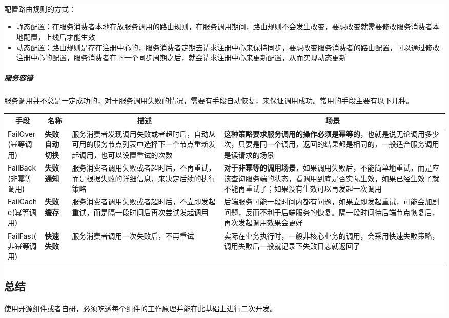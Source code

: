 配置路由规则的方式：

- 静态配置：在服务消费者本地存放服务调用的路由规则，在服务调用期间，路由规则不会发生改变，要想改变就需要修改服务消费者本地配置，上线后才能生效
- 动态配置：路由规则是存在注册中心的，服务消费者定期去请求注册中心来保持同步，要想改变服务消费者的路由配置，可以通过修改注册中心的配置，服务消费者在下一个同步周期之后，就会请求注册中心来更新配置，从而实现动态更新

##### 服务容错

服务调用并不总是一定成功的，对于服务调用失败的情况，需要有手段自动恢复，来保证调用成功。常用的手段主要有以下几种。

|手段|名称|描述|场景|
|---|---|---|---|
|FailOver(幂等调用)|**失败自动切换**|服务消费者发现调用失败或者超时后，自动从可用的服务节点列表中选择下一个节点重新发起调用，也可以设置重试的次数|**这种策略要求服务调用的操作必须是幂等的**，也就是说无论调用多少次，只要是同一个调用，返回的结果都是相同的，一般适合服务调用是读请求的场景|
|FailBack(非幂等调用)|**失败通知**|服务消费者调用失败或者超时后，不再重试，而是根据失败的详细信息，来决定后续的执行策略|**对于非幂等的调用场景**，如果调用失败后，不能简单地重试，而是应该查询服务端的状态，看调用到底是否实际生效，如果已经生效了就不能再重试了；如果没有生效可以再发起一次调用|
|FailCache(幂等调用)|**失败缓存**|服务消费者调用失败或者超时后，不立即发起重试，而是隔一段时间后再次尝试发起调用|后端服务可能一段时间内都有问题，如果立即发起重试，可能会加剧问题，反而不利于后端服务的恢复。隔一段时间待后端节点恢复后，再次发起调用效果会更好|
|FailFast(非幂等调用)|**快速失败**|服务消费者调用一次失败后，不再重试|实际在业务执行时，一般非核心业务的调用，会采用快速失败策略，调用失败后一般就记录下失败日志就返回了|

## 总结

使用开源组件或者自研，必须吃透每个组件的工作原理并能在此基础上进行二次开发。
